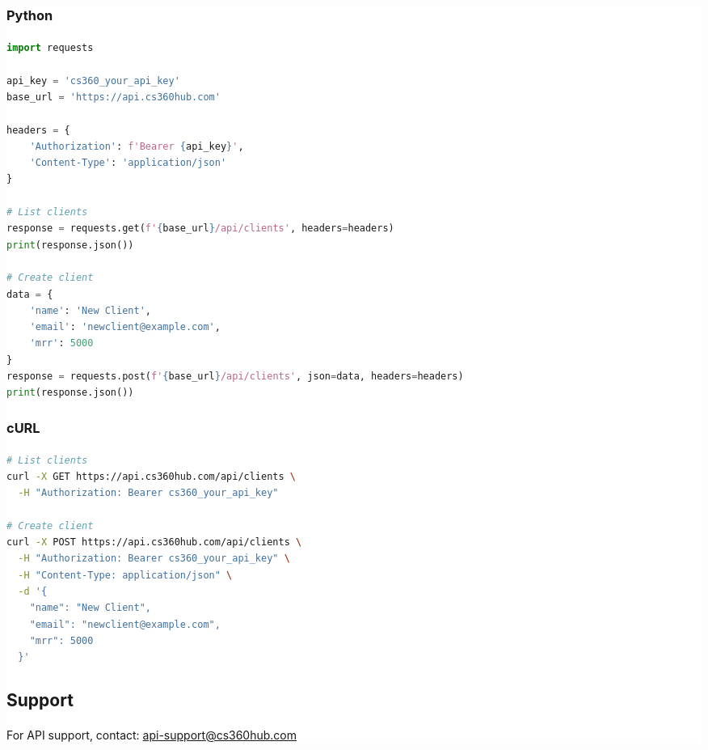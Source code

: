 ### Python

```python
import requests

api_key = 'cs360_your_api_key'
base_url = 'https://api.cs360hub.com'

headers = {
    'Authorization': f'Bearer {api_key}',
    'Content-Type': 'application/json'
}

# List clients
response = requests.get(f'{base_url}/api/clients', headers=headers)
print(response.json())

# Create client
data = {
    'name': 'New Client',
    'email': 'newclient@example.com',
    'mrr': 5000
}
response = requests.post(f'{base_url}/api/clients', json=data, headers=headers)
print(response.json())
```

### cURL

```bash
# List clients
curl -X GET https://api.cs360hub.com/api/clients \
  -H "Authorization: Bearer cs360_your_api_key"

# Create client
curl -X POST https://api.cs360hub.com/api/clients \
  -H "Authorization: Bearer cs360_your_api_key" \
  -H "Content-Type: application/json" \
  -d '{
    "name": "New Client",
    "email": "newclient@example.com",
    "mrr": 5000
  }'
```

## Support

For API support, contact: api-support@cs360hub.com
